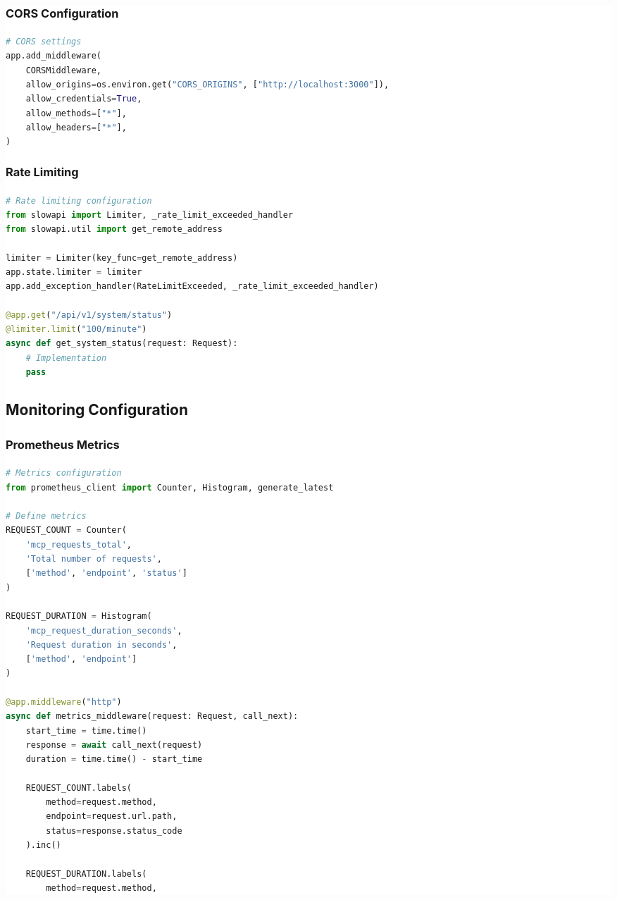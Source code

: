 ### CORS Configuration
```python
# CORS settings
app.add_middleware(
    CORSMiddleware,
    allow_origins=os.environ.get("CORS_ORIGINS", ["http://localhost:3000"]),
    allow_credentials=True,
    allow_methods=["*"],
    allow_headers=["*"],
)
```

### Rate Limiting
```python
# Rate limiting configuration
from slowapi import Limiter, _rate_limit_exceeded_handler
from slowapi.util import get_remote_address

limiter = Limiter(key_func=get_remote_address)
app.state.limiter = limiter
app.add_exception_handler(RateLimitExceeded, _rate_limit_exceeded_handler)

@app.get("/api/v1/system/status")
@limiter.limit("100/minute")
async def get_system_status(request: Request):
    # Implementation
    pass
```

## Monitoring Configuration

### Prometheus Metrics
```python
# Metrics configuration
from prometheus_client import Counter, Histogram, generate_latest

# Define metrics
REQUEST_COUNT = Counter(
    'mcp_requests_total',
    'Total number of requests',
    ['method', 'endpoint', 'status']
)

REQUEST_DURATION = Histogram(
    'mcp_request_duration_seconds',
    'Request duration in seconds',
    ['method', 'endpoint']
)

@app.middleware("http")
async def metrics_middleware(request: Request, call_next):
    start_time = time.time()
    response = await call_next(request)
    duration = time.time() - start_time

    REQUEST_COUNT.labels(
        method=request.method,
        endpoint=request.url.path,
        status=response.status_code
    ).inc()

    REQUEST_DURATION.labels(
        method=request.method,
```